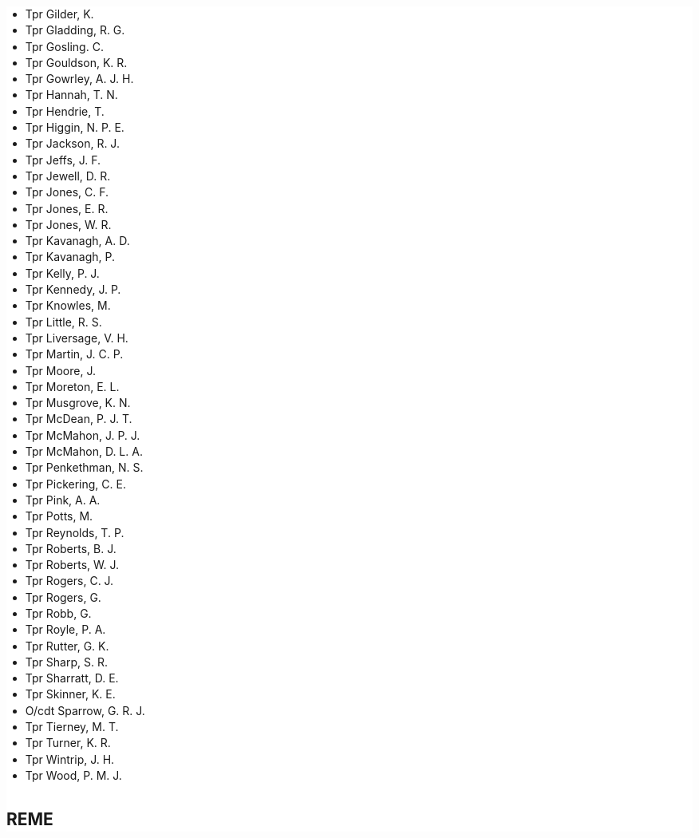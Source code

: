 * Tpr Gilder, K.
* Tpr Gladding, R. G.
* Tpr Gosling. C.
* Tpr Gouldson, K. R.
* Tpr Gowrley, A. J. H.
* Tpr Hannah, T. N.
* Tpr Hendrie, T.
* Tpr Higgin, N. P. E.
* Tpr Jackson, R. J.
* Tpr Jeffs, J. F.
* Tpr Jewell, D. R.
* Tpr Jones, C. F.
* Tpr Jones, E. R.
* Tpr Jones, W. R.
* Tpr Kavanagh, A. D.
* Tpr Kavanagh, P.
* Tpr Kelly, P. J.
* Tpr Kennedy, J. P.
* Tpr Knowles, M.
* Tpr Little, R. S.
* Tpr Liversage, V. H.
* Tpr Martin, J. C. P.
* Tpr Moore, J.
* Tpr Moreton, E. L.
* Tpr Musgrove, K. N.
* Tpr McDean, P. J. T.
* Tpr McMahon, J. P. J.
* Tpr McMahon, D. L. A.
* Tpr Penkethman, N. S.
* Tpr Pickering, C. E.
* Tpr Pink, A. A.
* Tpr Potts, M.
* Tpr Reynolds, T. P.
* Tpr Roberts, B. J.
* Tpr Roberts, W. J.
* Tpr Rogers, C. J.
* Tpr Rogers, G.
* Tpr Robb, G.
* Tpr Royle, P. A.
* Tpr Rutter, G. K.
* Tpr Sharp, S. R.
* Tpr Sharratt, D. E.
* Tpr Skinner, K. E.
* O/cdt Sparrow, G. R. J.
* Tpr Tierney, M. T.
* Tpr Turner, K. R.
* Tpr Wintrip, J. H.
* Tpr Wood, P. M. J.

## REME
